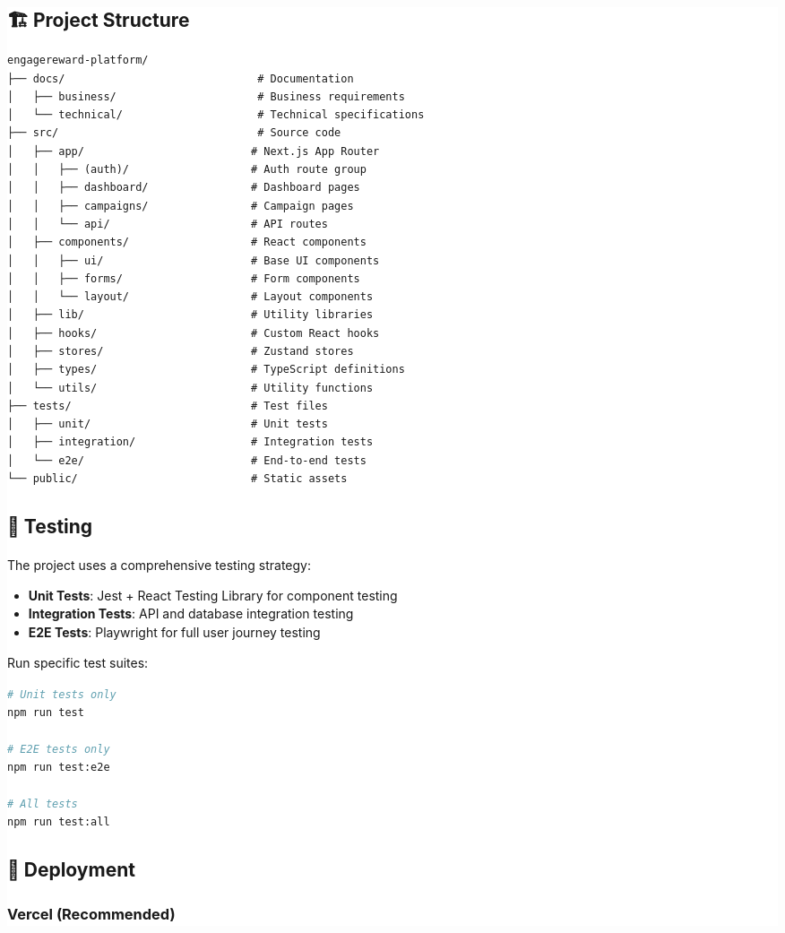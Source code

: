 ## 🏗 Project Structure

```
engagereward-platform/
├── docs/                              # Documentation
│   ├── business/                      # Business requirements
│   └── technical/                     # Technical specifications
├── src/                               # Source code
│   ├── app/                          # Next.js App Router
│   │   ├── (auth)/                   # Auth route group
│   │   ├── dashboard/                # Dashboard pages
│   │   ├── campaigns/                # Campaign pages
│   │   └── api/                      # API routes
│   ├── components/                   # React components
│   │   ├── ui/                       # Base UI components
│   │   ├── forms/                    # Form components
│   │   └── layout/                   # Layout components
│   ├── lib/                          # Utility libraries
│   ├── hooks/                        # Custom React hooks
│   ├── stores/                       # Zustand stores
│   ├── types/                        # TypeScript definitions
│   └── utils/                        # Utility functions
├── tests/                            # Test files
│   ├── unit/                         # Unit tests
│   ├── integration/                  # Integration tests
│   └── e2e/                          # End-to-end tests
└── public/                           # Static assets
```

## 🧪 Testing

The project uses a comprehensive testing strategy:

- **Unit Tests**: Jest + React Testing Library for component testing
- **Integration Tests**: API and database integration testing
- **E2E Tests**: Playwright for full user journey testing

Run specific test suites:
```bash
# Unit tests only
npm run test

# E2E tests only
npm run test:e2e

# All tests
npm run test:all
```

## 🚀 Deployment

### Vercel (Recommended)
